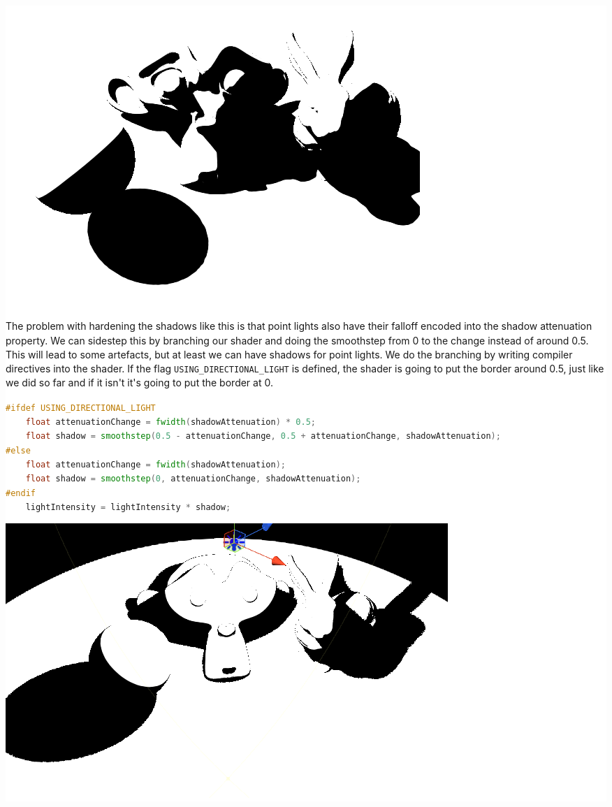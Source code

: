 ![](/assets/images/posts/031/Shadow.png)

The problem with hardening the shadows like this is that point lights also have their falloff encoded into the shadow attenuation property. We can sidestep this by branching our shader and doing the smoothstep from 0 to the change instead of around 0.5. This will lead to some artefacts, but at least we can have shadows for point lights. We do the branching by writing compiler directives into the shader. If the flag `USING_DIRECTIONAL_LIGHT` is defined, the shader is going to put the border around 0.5, just like we did so far and if it isn't it's going to put the border at 0.

```glsl
#ifdef USING_DIRECTIONAL_LIGHT
    float attenuationChange = fwidth(shadowAttenuation) * 0.5;
    float shadow = smoothstep(0.5 - attenuationChange, 0.5 + attenuationChange, shadowAttenuation);
#else
    float attenuationChange = fwidth(shadowAttenuation);
    float shadow = smoothstep(0, attenuationChange, shadowAttenuation);
#endif
    lightIntensity = lightIntensity * shadow;
```

![](/assets/images/posts/031/PointShadows.png)
